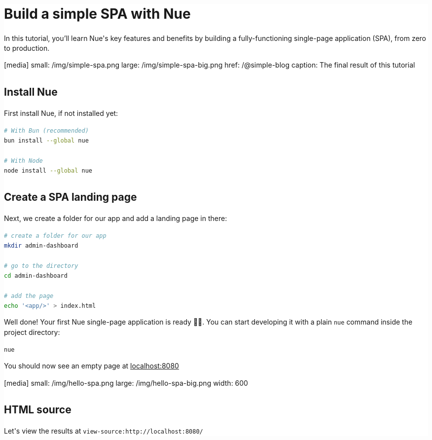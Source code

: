 
# Build a simple SPA with Nue
In this tutorial, you’ll learn Nue's key features and benefits by building a fully-functioning single-page application (SPA), from zero to production.


[media]
  small: /img/simple-spa.png
  large: /img/simple-spa-big.png
  href: /@simple-blog
  caption: The final result of this tutorial


## Install Nue
First install Nue, if not installed yet:

``` sh
# With Bun (recommended)
bun install --global nue

# With Node
node install --global nue
```


## Create a SPA landing page
Next, we create a folder for our app and add a landing page in there:

``` sh
# create a folder for our app
mkdir admin-dashboard

# go to the directory
cd admin-dashboard

# add the page
echo '<app/>' > index.html
```

Well done! Your first Nue single-page application is ready 🍾🍾. You can start developing it with a plain `nue` command inside the project directory:

```
nue
```

You should now see an empty page at [localhost:8080](http://localhost:8080/)

[media]
  small: /img/hello-spa.png
  large: /img/hello-spa-big.png
  width: 600


## HTML source
Let's view the results at `view-source:http://localhost:8080/`


[brad]: //bradfrost.com/blog/post/front-of-the-front-end-and-back-of-the-front-end-web-development/
